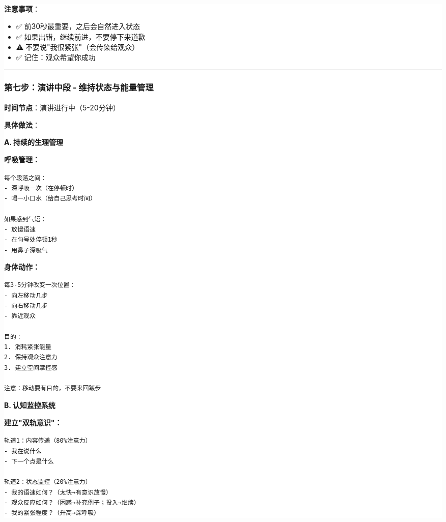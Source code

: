 **注意事项**：
- ✅ 前30秒最重要，之后会自然进入状态
- ✅ 如果出错，继续前进，不要停下来道歉
- ⚠️ 不要说"我很紧张"（会传染给观众）
- ✅ 记住：观众希望你成功

---

### 第七步：演讲中段 - 维持状态与能量管理

**时间节点**：演讲进行中（5-20分钟）

**具体做法**：

**A. 持续的生理管理**

**呼吸管理：**
```
每个段落之间：
- 深呼吸一次（在停顿时）
- 喝一小口水（给自己思考时间）

如果感到气短：
- 放慢语速
- 在句号处停顿1秒
- 用鼻子深吸气
```

**身体动作：**
```
每3-5分钟改变一次位置：
- 向左移动几步
- 向右移动几步
- 靠近观众

目的：
1. 消耗紧张能量
2. 保持观众注意力
3. 建立空间掌控感

注意：移动要有目的，不要来回踱步
```

**B. 认知监控系统**

**建立"双轨意识"：**
```
轨道1：内容传递（80%注意力）
- 我在说什么
- 下一个点是什么

轨道2：状态监控（20%注意力）
- 我的语速如何？（太快→有意识放慢）
- 观众反应如何？（困惑→补充例子；投入→继续）
- 我的紧张程度？（升高→深呼吸）
```
